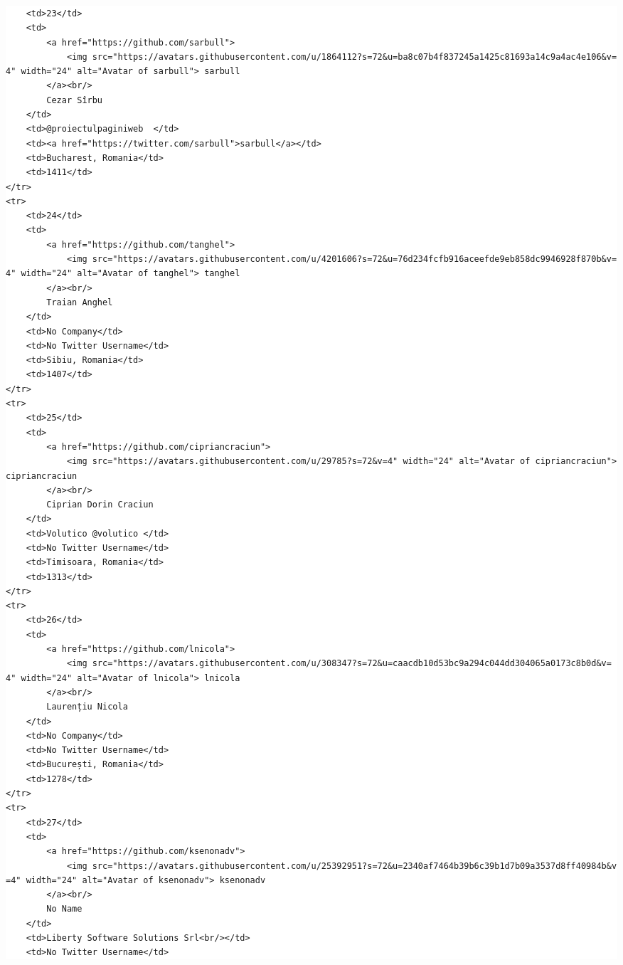 		<td>23</td>
		<td>
			<a href="https://github.com/sarbull">
				<img src="https://avatars.githubusercontent.com/u/1864112?s=72&u=ba8c07b4f837245a1425c81693a14c9a4ac4e106&v=4" width="24" alt="Avatar of sarbull"> sarbull
			</a><br/>
			Cezar Sîrbu
		</td>
		<td>@proiectulpaginiweb  </td>
		<td><a href="https://twitter.com/sarbull">sarbull</a></td>
		<td>Bucharest, Romania</td>
		<td>1411</td>
	</tr>
	<tr>
		<td>24</td>
		<td>
			<a href="https://github.com/tanghel">
				<img src="https://avatars.githubusercontent.com/u/4201606?s=72&u=76d234fcfb916aceefde9eb858dc9946928f870b&v=4" width="24" alt="Avatar of tanghel"> tanghel
			</a><br/>
			Traian Anghel
		</td>
		<td>No Company</td>
		<td>No Twitter Username</td>
		<td>Sibiu, Romania</td>
		<td>1407</td>
	</tr>
	<tr>
		<td>25</td>
		<td>
			<a href="https://github.com/cipriancraciun">
				<img src="https://avatars.githubusercontent.com/u/29785?s=72&v=4" width="24" alt="Avatar of cipriancraciun"> cipriancraciun
			</a><br/>
			Ciprian Dorin Craciun
		</td>
		<td>Volutico @volutico </td>
		<td>No Twitter Username</td>
		<td>Timisoara, Romania</td>
		<td>1313</td>
	</tr>
	<tr>
		<td>26</td>
		<td>
			<a href="https://github.com/lnicola">
				<img src="https://avatars.githubusercontent.com/u/308347?s=72&u=caacdb10d53bc9a294c044dd304065a0173c8b0d&v=4" width="24" alt="Avatar of lnicola"> lnicola
			</a><br/>
			Laurențiu Nicola
		</td>
		<td>No Company</td>
		<td>No Twitter Username</td>
		<td>București, Romania</td>
		<td>1278</td>
	</tr>
	<tr>
		<td>27</td>
		<td>
			<a href="https://github.com/ksenonadv">
				<img src="https://avatars.githubusercontent.com/u/25392951?s=72&u=2340af7464b39b6c39b1d7b09a3537d8ff40984b&v=4" width="24" alt="Avatar of ksenonadv"> ksenonadv
			</a><br/>
			No Name
		</td>
		<td>Liberty Software Solutions Srl<br/></td>
		<td>No Twitter Username</td>